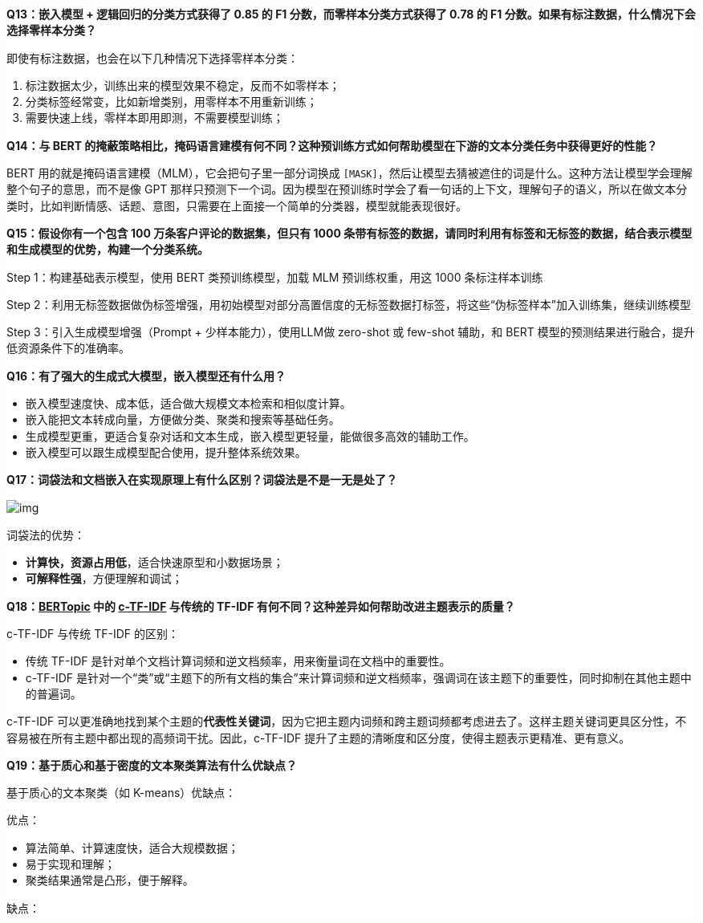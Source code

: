 **Q13：嵌入模型 + 逻辑回归的分类方式获得了 0.85 的 F1 分数，而零样本分类方式获得了 0.78 的 F1 分数。如果有标注数据，什么情况下会选择零样本分类？**

即使有标注数据，也会在以下几种情况下选择零样本分类：

1. 标注数据太少，训练出来的模型效果不稳定，反而不如零样本；
2. 分类标签经常变，比如新增类别，用零样本不用重新训练；
3. 需要快速上线，零样本即用即测，不需要模型训练；

**Q14：与 BERT 的掩蔽策略相比，掩码语言建模有何不同？这种预训练方式如何帮助模型在下游的文本分类任务中获得更好的性能？**

BERT 用的就是掩码语言建模（MLM），它会把句子里一部分词换成 `[MASK]`，然后让模型去猜被遮住的词是什么。这种方法让模型学会理解整个句子的意思，而不是像 GPT 那样只预测下一个词。因为模型在预训练时学会了看一句话的上下文，理解句子的语义，所以在做文本分类时，比如判断情感、话题、意图，只需要在上面接一个简单的分类器，模型就能表现很好。

**Q15：假设你有一个包含 100 万条客户评论的数据集，但只有 1000 条带有标签的数据，请同时利用有标签和无标签的数据，结合表示模型和生成模型的优势，构建一个分类系统。**

Step 1：构建基础表示模型，使用 BERT 类预训练模型，加载 MLM 预训练权重，用这 1000 条标注样本训练

Step 2：利用无标签数据做伪标签增强，用初始模型对部分高置信度的无标签数据打标签，将这些“伪标签样本”加入训练集，继续训练模型

Step 3：引入生成模型增强（Prompt + 少样本能力），使用LLM做 zero-shot 或 few-shot 辅助，和 BERT 模型的预测结果进行融合，提升低资源条件下的准确率。

**Q16：有了强大的生成式大模型，嵌入模型还有什么用？**

- 嵌入模型速度快、成本低，适合做大规模文本检索和相似度计算。
- 嵌入能把文本转成向量，方便做分类、聚类和搜索等基础任务。
- 生成模型更重，更适合复杂对话和文本生成，嵌入模型更轻量，能做很多高效的辅助工作。
- 嵌入模型可以跟生成模型配合使用，提升整体系统效果。

**Q17：词袋法和文档嵌入在实现原理上有什么区别？词袋法是不是一无是处了？**

![img](https://pic3.zhimg.com/v2-a9b2bf8e4acf3dda09d065dbcb54ed2e_1440w.jpg)

词袋法的优势：

- **计算快，资源占用低**，适合快速原型和小数据场景；
- **可解释性强**，方便理解和调试；

**Q18：[BERTopic](https://zhida.zhihu.com/search?content_id=259688508&content_type=Article&match_order=1&q=BERTopic&zhida_source=entity) 中的 [c-TF-IDF](https://zhida.zhihu.com/search?content_id=259688508&content_type=Article&match_order=1&q=c-TF-IDF&zhida_source=entity) 与传统的 TF-IDF 有何不同？这种差异如何帮助改进主题表示的质量？**

c-TF-IDF 与传统 TF-IDF 的区别：

- 传统 TF-IDF 是针对单个文档计算词频和逆文档频率，用来衡量词在文档中的重要性。
- c-TF-IDF 是针对一个“类”或“主题下的所有文档的集合”来计算词频和逆文档频率，强调词在该主题下的重要性，同时抑制在其他主题中的普遍词。

c-TF-IDF 可以更准确地找到某个主题的**代表性关键词**，因为它把主题内词频和跨主题词频都考虑进去了。这样主题关键词更具区分性，不容易被在所有主题中都出现的高频词干扰。因此，c-TF-IDF 提升了主题的清晰度和区分度，使得主题表示更精准、更有意义。

**Q19：基于质心和基于密度的文本聚类算法有什么优缺点？**

基于质心的文本聚类（如 K-means）优缺点：

优点：

- 算法简单、计算速度快，适合大规模数据；
- 易于实现和理解；
- 聚类结果通常是凸形，便于解释。

缺点：
